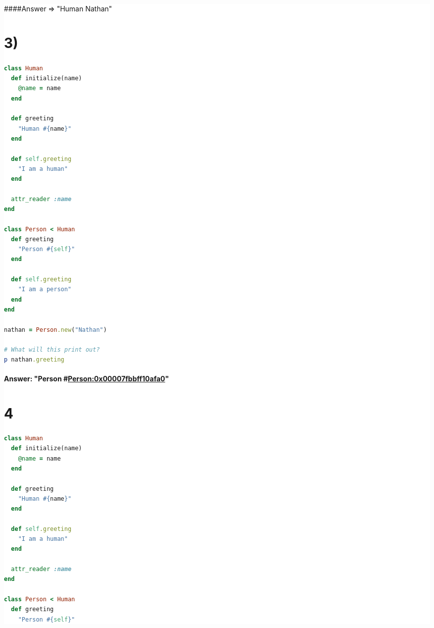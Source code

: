 ####Answer => "Human Nathan"



# 3)

```ruby
class Human
  def initialize(name)
    @name = name
  end
  
  def greeting
    "Human #{name}"
  end
  
  def self.greeting
    "I am a human"
  end

  attr_reader :name
end

class Person < Human
  def greeting
    "Person #{self}"
  end

  def self.greeting
    "I am a person"
  end
end

nathan = Person.new("Nathan")

# What will this print out?
p nathan.greeting
```

#### Answer: "Person #<Person:0x00007fbbff10afa0>"



# 4

```ruby
class Human
  def initialize(name)
    @name = name
  end
  
  def greeting
    "Human #{name}"
  end
  
  def self.greeting
    "I am a human"
  end

  attr_reader :name
end

class Person < Human
  def greeting
    "Person #{self}"
```